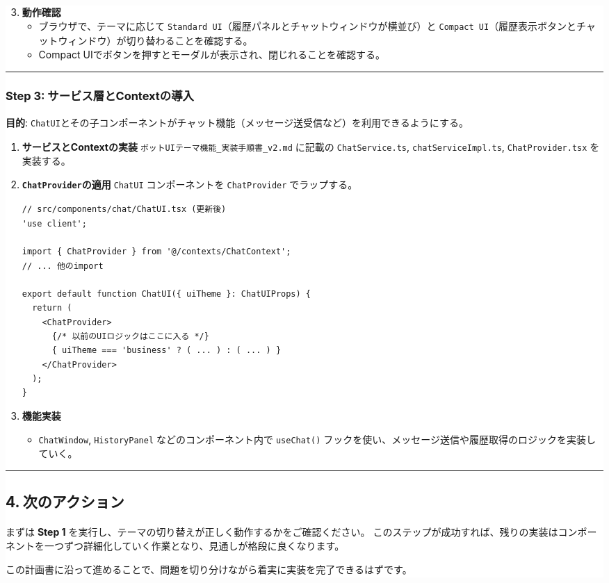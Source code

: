 3.  **動作確認**
    -   ブラウザで、テーマに応じて `Standard UI`（履歴パネルとチャットウィンドウが横並び）と `Compact UI`（履歴表示ボタンとチャットウィンドウ）が切り替わることを確認する。
    -   Compact UIでボタンを押すとモーダルが表示され、閉じれることを確認する。

---

### Step 3: サービス層とContextの導入

**目的**: `ChatUI`とその子コンポーネントがチャット機能（メッセージ送受信など）を利用できるようにする。

1.  **サービスとContextの実装**
    `ボットUIテーマ機能_実装手順書_v2.md` に記載の `ChatService.ts`, `chatServiceImpl.ts`, `ChatProvider.tsx` を実装する。

2.  **`ChatProvider`の適用**
    `ChatUI` コンポーネントを `ChatProvider` でラップする。

    ```tsx
    // src/components/chat/ChatUI.tsx (更新後)
    'use client';

    import { ChatProvider } from '@/contexts/ChatContext';
    // ... 他のimport

    export default function ChatUI({ uiTheme }: ChatUIProps) {
      return (
        <ChatProvider>
          {/* 以前のUIロジックはここに入る */}
          { uiTheme === 'business' ? ( ... ) : ( ... ) }
        </ChatProvider>
      );
    }
    ```

3.  **機能実装**
    -   `ChatWindow`, `HistoryPanel` などのコンポーネント内で `useChat()` フックを使い、メッセージ送信や履歴取得のロジックを実装していく。

---

## 4. 次のアクション

まずは **Step 1** を実行し、テーマの切り替えが正しく動作するかをご確認ください。
このステップが成功すれば、残りの実装はコンポーネントを一つずつ詳細化していく作業となり、見通しが格段に良くなります。

この計画書に沿って進めることで、問題を切り分けながら着実に実装を完了できるはずです。
